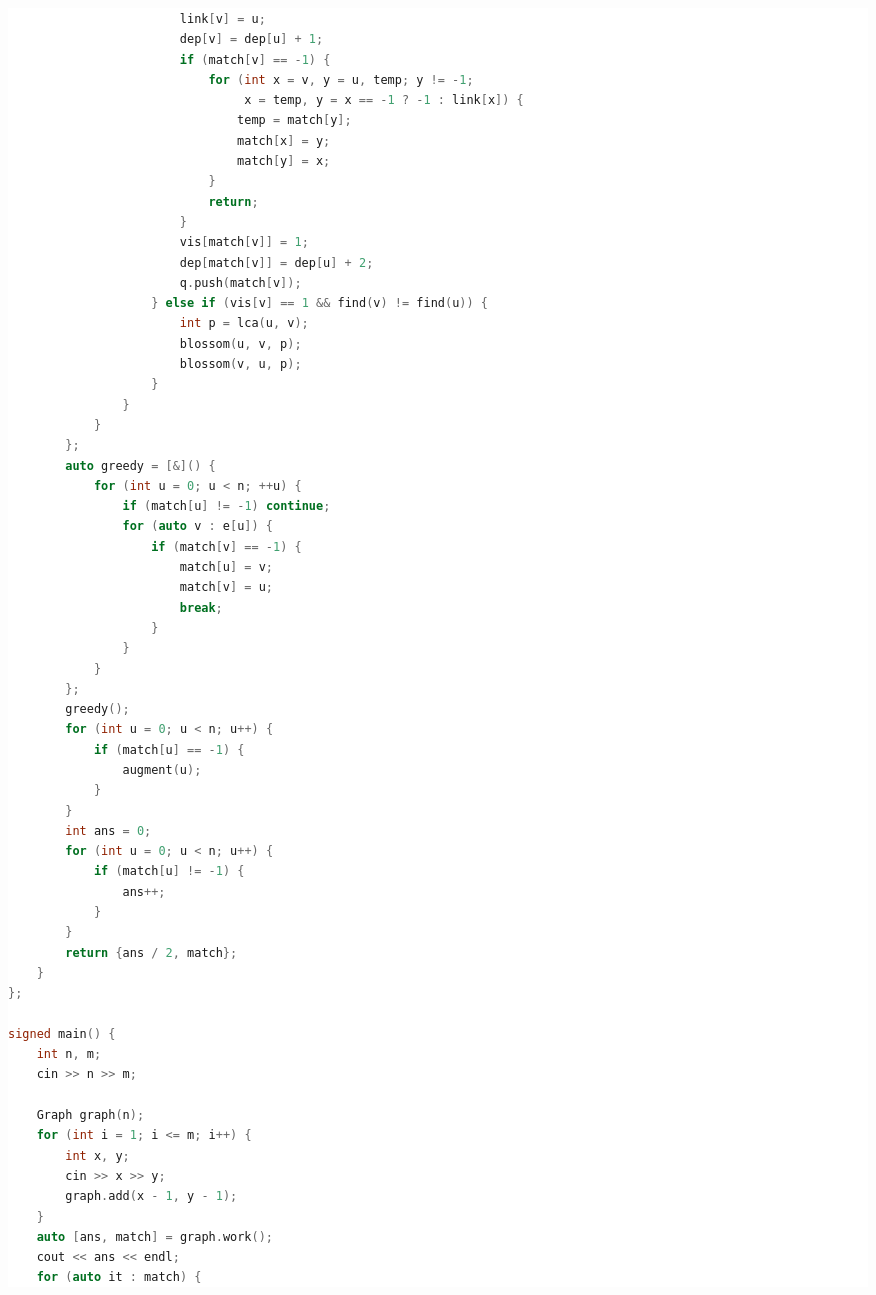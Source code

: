 ```c++
                        link[v] = u;
                        dep[v] = dep[u] + 1;
                        if (match[v] == -1) {
                            for (int x = v, y = u, temp; y != -1;
                                 x = temp, y = x == -1 ? -1 : link[x]) {
                                temp = match[y];
                                match[x] = y;
                                match[y] = x;
                            }
                            return;
                        }
                        vis[match[v]] = 1;
                        dep[match[v]] = dep[u] + 2;
                        q.push(match[v]);
                    } else if (vis[v] == 1 && find(v) != find(u)) {
                        int p = lca(u, v);
                        blossom(u, v, p);
                        blossom(v, u, p);
                    }
                }
            }
        };
        auto greedy = [&]() {
            for (int u = 0; u < n; ++u) {
                if (match[u] != -1) continue;
                for (auto v : e[u]) {
                    if (match[v] == -1) {
                        match[u] = v;
                        match[v] = u;
                        break;
                    }
                }
            }
        };
        greedy();
        for (int u = 0; u < n; u++) {
            if (match[u] == -1) {
                augment(u);
            }
        }
        int ans = 0;
        for (int u = 0; u < n; u++) {
            if (match[u] != -1) {
                ans++;
            }
        }
        return {ans / 2, match};
    }
};

signed main() {
    int n, m;
    cin >> n >> m;

    Graph graph(n);
    for (int i = 1; i <= m; i++) {
        int x, y;
        cin >> x >> y;
        graph.add(x - 1, y - 1);
    }
    auto [ans, match] = graph.work();
    cout << ans << endl;
    for (auto it : match) {
```